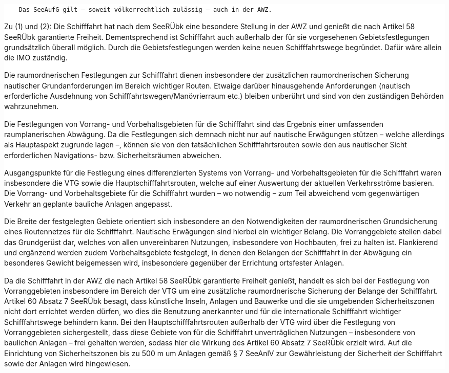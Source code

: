         Das SeeAufG gilt – soweit völkerrechtlich zulässig – auch in der AWZ.





Zu (1) und (2): Die Schifffahrt hat nach dem SeeRÜbk eine besondere
Stellung in der AWZ und genießt die nach Artikel 58 SeeRÜbk
garantierte Freiheit. Dementsprechend ist Schifffahrt auch außerhalb
der für sie vorgesehenen Gebietsfestlegungen grundsätzlich überall
möglich. Durch die Gebietsfestlegungen werden keine neuen
Schifffahrtswege begründet. Dafür wäre allein die IMO zuständig.

Die raumordnerischen Festlegungen zur Schifffahrt dienen insbesondere
der zusätzlichen raumordnerischen Sicherung nautischer
Grundanforderungen im Bereich wichtiger Routen. Etwaige darüber
hinausgehende Anforderungen (nautisch erforderliche Ausdehnung von
Schifffahrtswegen/Manövrierraum etc.) bleiben unberührt und sind von
den zuständigen Behörden wahrzunehmen.

Die Festlegungen von Vorrang- und Vorbehaltsgebieten für die
Schifffahrt sind das Ergebnis einer umfassenden raumplanerischen
Abwägung. Da die Festlegungen sich demnach nicht nur auf nautische
Erwägungen stützen – welche allerdings als Hauptaspekt zugrunde lagen
–, können sie von den tatsächlichen Schifffahrtsrouten sowie den aus
nautischer Sicht erforderlichen Navigations- bzw. Sicherheitsräumen
abweichen.

Ausgangspunkte für die Festlegung eines differenzierten Systems von
Vorrang- und Vorbehaltsgebieten für die Schifffahrt waren insbesondere
die VTG sowie die Hauptschifffahrtsrouten, welche auf einer Auswertung
der aktuellen Verkehrsströme basieren. Die Vorrang- und
Vorbehaltsgebiete für die Schifffahrt wurden – wo notwendig – zum Teil
abweichend vom gegenwärtigen Verkehr an geplante bauliche Anlagen
angepasst.

Die Breite der festgelegten Gebiete orientiert sich insbesondere an
den Notwendigkeiten der raumordnerischen Grundsicherung eines
Routennetzes für die Schifffahrt. Nautische Erwägungen sind hierbei
ein wichtiger Belang. Die Vorranggebiete stellen dabei das Grundgerüst
dar, welches von allen unvereinbaren Nutzungen, insbesondere von
Hochbauten, frei zu halten ist. Flankierend und ergänzend werden zudem
Vorbehaltsgebiete festgelegt, in denen den Belangen der Schifffahrt in
der Abwägung ein besonderes Gewicht beigemessen wird, insbesondere
gegenüber der Errichtung ortsfester Anlagen.

Da die Schifffahrt in der AWZ die nach Artikel 58 SeeRÜbk garantierte
Freiheit genießt, handelt es sich bei der Festlegung von
Vorranggebieten insbesondere im Bereich der VTG um eine zusätzliche
raumordnerische Sicherung der Belange der Schifffahrt. Artikel 60
Absatz 7 SeeRÜbk besagt, dass künstliche Inseln, Anlagen und Bauwerke
und die sie umgebenden Sicherheitszonen nicht dort errichtet werden
dürfen, wo dies die Benutzung anerkannter und für die internationale
Schifffahrt wichtiger Schifffahrtswege behindern kann. Bei den
Hauptschifffahrtsrouten außerhalb der VTG wird über die Festlegung von
Vorranggebieten sichergestellt, dass diese Gebiete von für die
Schifffahrt unverträglichen Nutzungen – insbesondere von baulichen
Anlagen – frei gehalten werden, sodass hier die Wirkung des Artikel 60
Absatz 7 SeeRÜbk erzielt wird. Auf die Einrichtung von
Sicherheitszonen bis zu 500 m um Anlagen gemäß § 7 SeeAnlV zur
Gewährleistung der Sicherheit der Schifffahrt sowie der Anlagen wird
hingewiesen.
